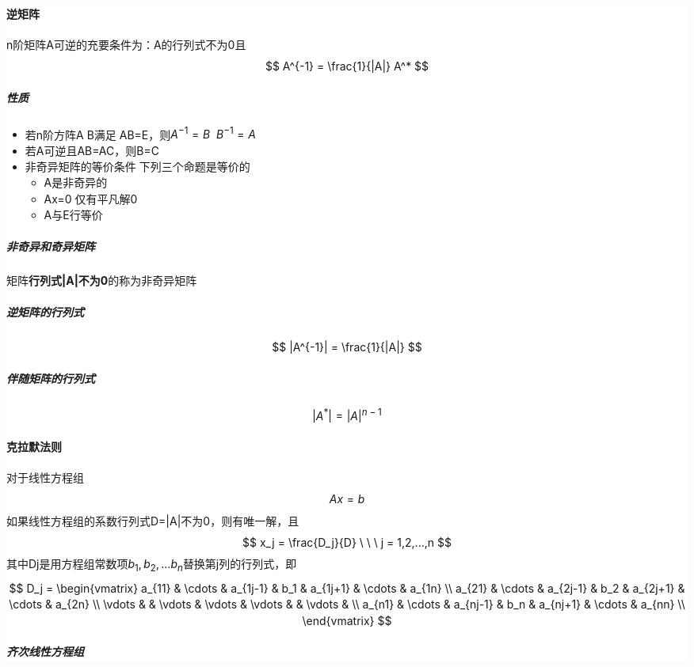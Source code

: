 #### 逆矩阵

n阶矩阵A可逆的充要条件为：A的行列式不为0且
$$
A^{-1} = \frac{1}{|A|} A^*
$$

##### 性质

* 若n阶方阵A B满足 AB=E，则$A^{-1} = B \ \ B^{-1} = A$
* 若A可逆且AB=AC，则B=C
* 非奇异矩阵的等价条件  下列三个命题是等价的
  * A是非奇异的
  * Ax=0 仅有平凡解0
  * A与E行等价

##### 非奇异和奇异矩阵

矩阵**行列式|A|不为0**的称为非奇异矩阵

##### 逆矩阵的行列式

$$
|A^{-1}| = \frac{1}{|A|}
$$

##### 伴随矩阵的行列式

$$
|A^*| = |A|^{n-1}
$$

#### 克拉默法则

对于线性方程组
$$
Ax = b
$$
如果线性方程组的系数行列式D=|A|不为0，则有唯一解，且
$$
x_j = \frac{D_j}{D} \ \ \ j = 1,2,...,n
$$
其中Dj是用方程组常数项$b_1,b_2,...b_n$替换第j列的行列式，即
$$
D_j = \begin{vmatrix}
a_{11} & \cdots & a_{1j-1} & b_1 & a_{1j+1} & \cdots & a_{1n} \\
a_{21} & \cdots & a_{2j-1} & b_2 & a_{2j+1} & \cdots & a_{2n} \\
\vdots &  & \vdots & \vdots & \vdots & & \vdots & \\
a_{n1} & \cdots & a_{nj-1} & b_n & a_{nj+1} & \cdots & a_{nn} \\
\end{vmatrix}
$$

##### 齐次线性方程组
